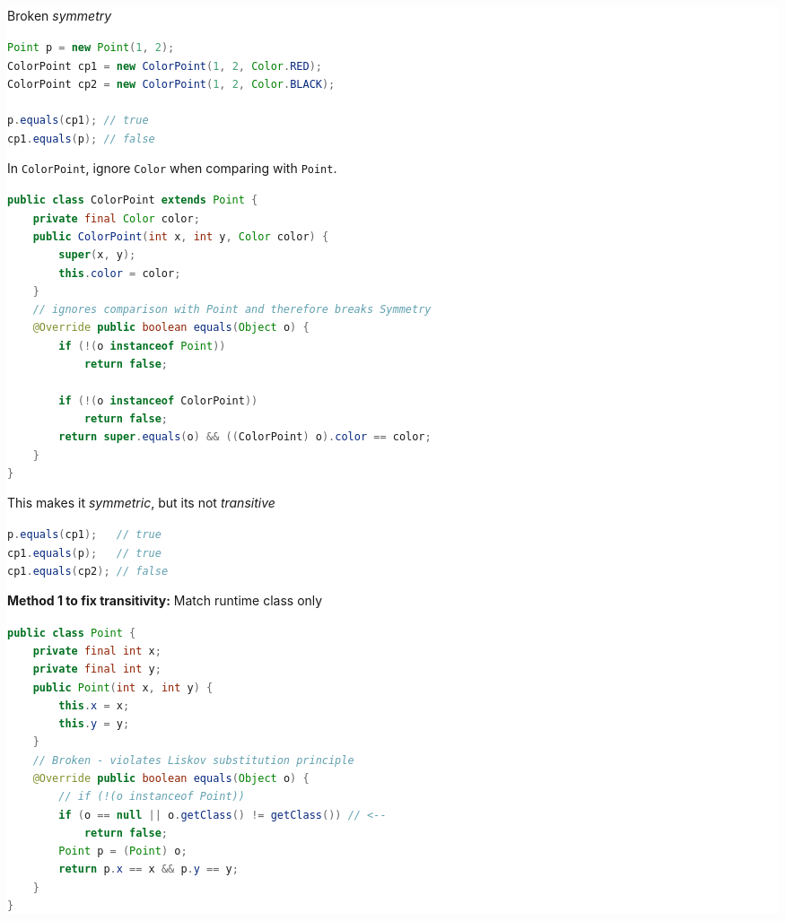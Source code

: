 Broken _symmetry_

```java
Point p = new Point(1, 2);
ColorPoint cp1 = new ColorPoint(1, 2, Color.RED);
ColorPoint cp2 = new ColorPoint(1, 2, Color.BLACK);

p.equals(cp1); // true
cp1.equals(p); // false
```

In `ColorPoint`, ignore `Color` when comparing with `Point`.

```java
public class ColorPoint extends Point {
    private final Color color;
    public ColorPoint(int x, int y, Color color) {
        super(x, y);
        this.color = color;
    }
    // ignores comparison with Point and therefore breaks Symmetry
    @Override public boolean equals(Object o) {
        if (!(o instanceof Point))
            return false;

        if (!(o instanceof ColorPoint))
            return false;
        return super.equals(o) && ((ColorPoint) o).color == color;
    }
}
```

This makes it *symmetric*, but its not *transitive*

```java
p.equals(cp1);   // true
cp1.equals(p);   // true
cp1.equals(cp2); // false
```

**Method 1 to fix transitivity:** Match runtime class only

```java
public class Point {
    private final int x;
    private final int y;
    public Point(int x, int y) {
        this.x = x;
        this.y = y;
    }
    // Broken - violates Liskov substitution principle
    @Override public boolean equals(Object o) {
        // if (!(o instanceof Point))
        if (o == null || o.getClass() != getClass()) // <-- 
            return false;
        Point p = (Point) o;
        return p.x == x && p.y == y;
    }
}
```
